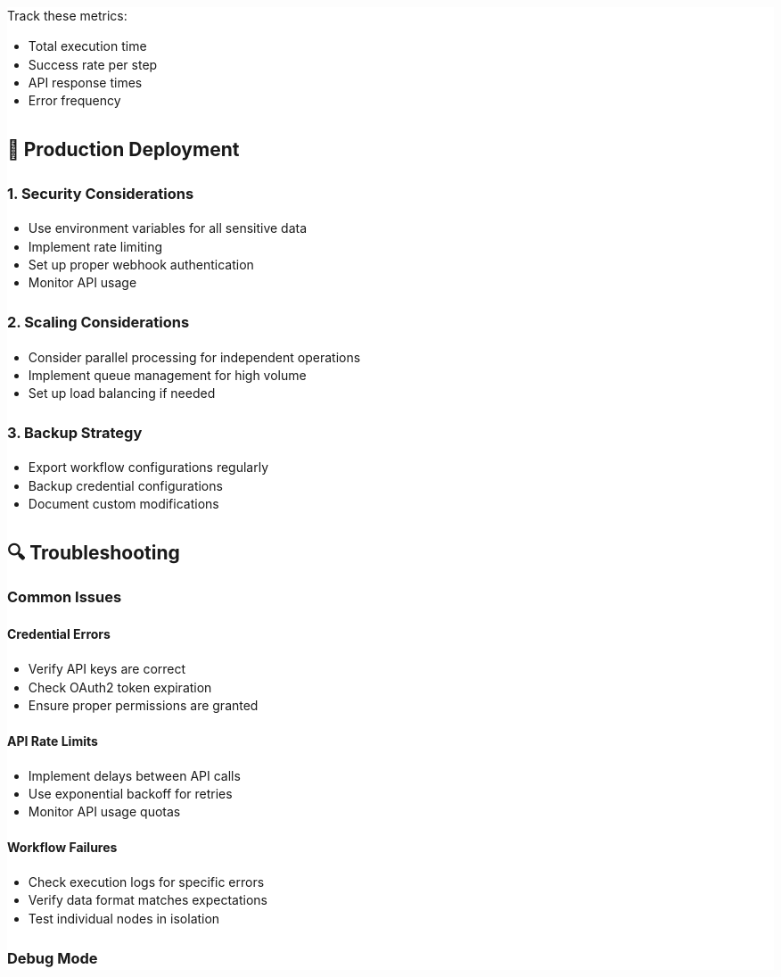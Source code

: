 Track these metrics:

- Total execution time
- Success rate per step
- API response times
- Error frequency

## 🚀 Production Deployment

### 1. Security Considerations

- Use environment variables for all sensitive data
- Implement rate limiting
- Set up proper webhook authentication
- Monitor API usage

### 2. Scaling Considerations

- Consider parallel processing for independent operations
- Implement queue management for high volume
- Set up load balancing if needed

### 3. Backup Strategy

- Export workflow configurations regularly
- Backup credential configurations
- Document custom modifications

## 🔍 Troubleshooting

### Common Issues

#### Credential Errors

- Verify API keys are correct
- Check OAuth2 token expiration
- Ensure proper permissions are granted

#### API Rate Limits

- Implement delays between API calls
- Use exponential backoff for retries
- Monitor API usage quotas

#### Workflow Failures

- Check execution logs for specific errors
- Verify data format matches expectations
- Test individual nodes in isolation

### Debug Mode
